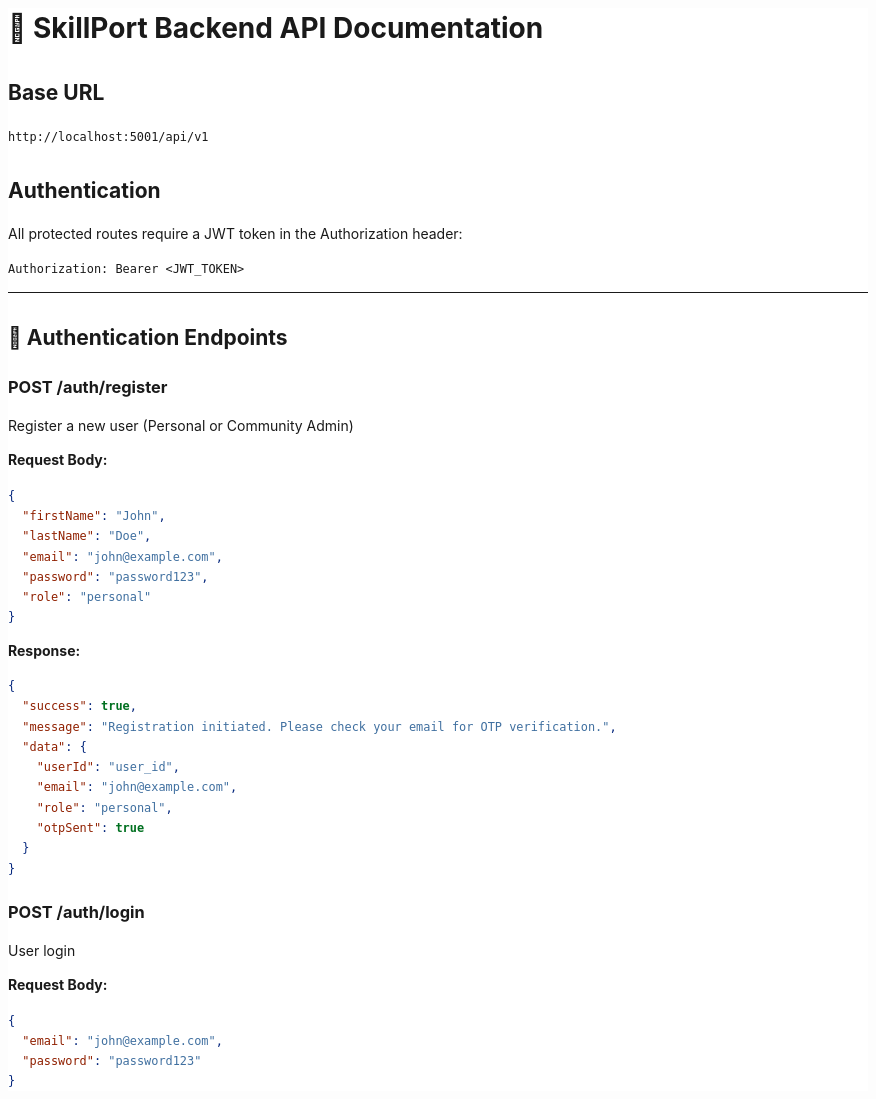 # 🚀 SkillPort Backend API Documentation

## **Base URL**
```
http://localhost:5001/api/v1
```

## **Authentication**
All protected routes require a JWT token in the Authorization header:
```
Authorization: Bearer <JWT_TOKEN>
```

---

## **🔐 Authentication Endpoints**

### **POST /auth/register**
Register a new user (Personal or Community Admin)

**Request Body:**
```json
{
  "firstName": "John",
  "lastName": "Doe", 
  "email": "john@example.com",
  "password": "password123",
  "role": "personal"
}
```

**Response:**
```json
{
  "success": true,
  "message": "Registration initiated. Please check your email for OTP verification.",
  "data": {
    "userId": "user_id",
    "email": "john@example.com",
    "role": "personal",
    "otpSent": true
  }
}
```

### **POST /auth/login**
User login

**Request Body:**
```json
{
  "email": "john@example.com",
  "password": "password123"
}
```
